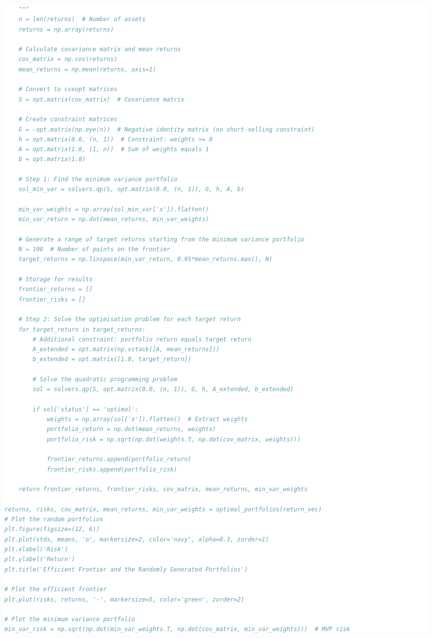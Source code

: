 ```python
    """
    n = len(returns)  # Number of assets
    returns = np.array(returns)
    
    # Calculate covariance matrix and mean returns
    cov_matrix = np.cov(returns)
    mean_returns = np.mean(returns, axis=1)

    # Convert to cvxopt matrices
    S = opt.matrix(cov_matrix)  # Covariance matrix

    # Create constraint matrices
    G = -opt.matrix(np.eye(n))  # Negative identity matrix (no short-selling constraint)
    h = opt.matrix(0.0, (n, 1))  # Constraint: weights >= 0
    A = opt.matrix(1.0, (1, n))  # Sum of weights equals 1
    b = opt.matrix(1.0)

    # Step 1: Find the minimum variance portfolio
    sol_min_var = solvers.qp(S, opt.matrix(0.0, (n, 1)), G, h, A, b)

    min_var_weights = np.array(sol_min_var['x']).flatten()
    min_var_return = np.dot(mean_returns, min_var_weights)

    # Generate a range of target returns starting from the minimum variance portfolio
    N = 100  # Number of points on the frontier
    target_returns = np.linspace(min_var_return, 0.95*mean_returns.max(), N)

    # Storage for results
    frontier_returns = []
    frontier_risks = []

    # Step 2: Solve the optimisation problem for each target return
    for target_return in target_returns:
        # Additional constraint: portfolio return equals target return
        A_extended = opt.matrix(np.vstack([A, mean_returns]))
        b_extended = opt.matrix([1.0, target_return])

        # Solve the quadratic programming problem
        sol = solvers.qp(S, opt.matrix(0.0, (n, 1)), G, h, A_extended, b_extended)

        if sol['status'] == 'optimal':
            weights = np.array(sol['x']).flatten()  # Extract weights
            portfolio_return = np.dot(mean_returns, weights)
            portfolio_risk = np.sqrt(np.dot(weights.T, np.dot(cov_matrix, weights)))

            frontier_returns.append(portfolio_return)
            frontier_risks.append(portfolio_risk)

    return frontier_returns, frontier_risks, cov_matrix, mean_returns, min_var_weights

returns, risks, cov_matrix, mean_returns, min_var_weights = optimal_portfolios(return_vec)
# Plot the random portfolios
plt.figure(figsize=(12, 6))
plt.plot(stds, means, 'o', markersize=2, color='navy', alpha=0.3, zorder=1)  
plt.xlabel('Risk')
plt.ylabel('Return')
plt.title('Efficient Frontier and the Randomly Generated Portfolios')

# Plot the efficient frontier
plt.plot(risks, returns, '-', markersize=5, color='green', zorder=2)  

# Plot the minimum variance portfolio
min_var_risk = np.sqrt(np.dot(min_var_weights.T, np.dot(cov_matrix, min_var_weights)))  # MVP risk
```